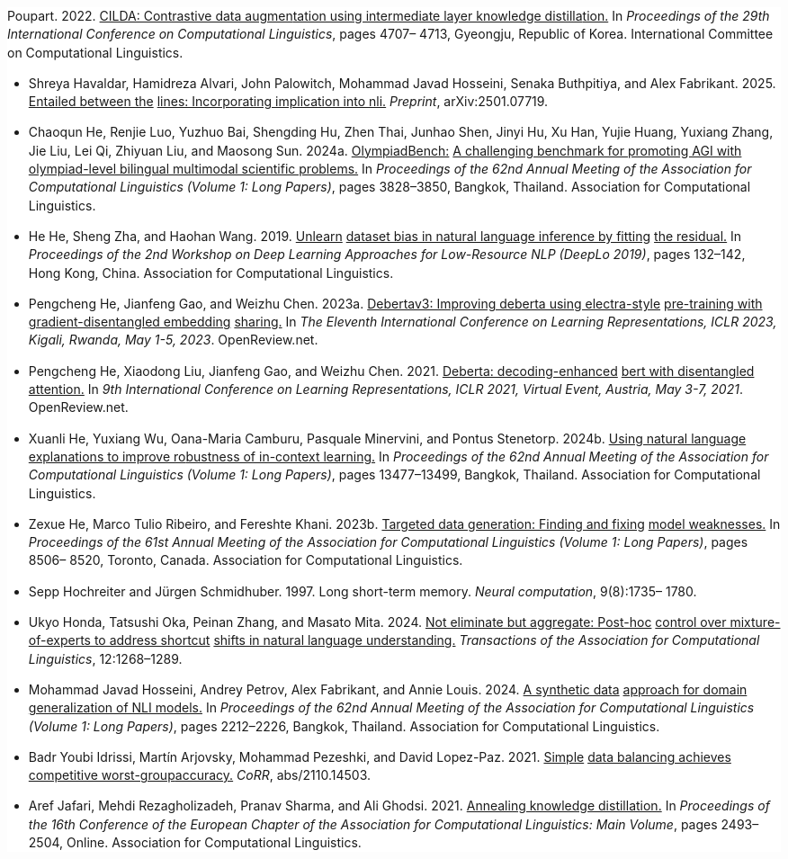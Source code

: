Poupart. 2022. [CILDA: Contrastive data augmen](https://aclanthology.org/2022.coling-1.417/)[tation using intermediate layer knowledge distilla](https://aclanthology.org/2022.coling-1.417/)[tion.](https://aclanthology.org/2022.coling-1.417/) In *Proceedings of the 29th International Conference on Computational Linguistics*, pages 4707– 4713, Gyeongju, Republic of Korea. International Committee on Computational Linguistics.

- <span id="page-10-4"></span>Shreya Havaldar, Hamidreza Alvari, John Palowitch, Mohammad Javad Hosseini, Senaka Buthpitiya, and Alex Fabrikant. 2025. [Entailed between the](https://arxiv.org/abs/2501.07719) [lines: Incorporating implication into nli.](https://arxiv.org/abs/2501.07719) *Preprint*, arXiv:2501.07719.
- <span id="page-10-16"></span>Chaoqun He, Renjie Luo, Yuzhuo Bai, Shengding Hu, Zhen Thai, Junhao Shen, Jinyi Hu, Xu Han, Yujie Huang, Yuxiang Zhang, Jie Liu, Lei Qi, Zhiyuan Liu, and Maosong Sun. 2024a. [OlympiadBench:](https://doi.org/10.18653/v1/2024.acl-long.211) [A challenging benchmark for promoting AGI with](https://doi.org/10.18653/v1/2024.acl-long.211) [olympiad-level bilingual multimodal scientific prob](https://doi.org/10.18653/v1/2024.acl-long.211)[lems.](https://doi.org/10.18653/v1/2024.acl-long.211) In *Proceedings of the 62nd Annual Meeting of the Association for Computational Linguistics (Volume 1: Long Papers)*, pages 3828–3850, Bangkok, Thailand. Association for Computational Linguistics.
- <span id="page-10-0"></span>He He, Sheng Zha, and Haohan Wang. 2019. [Unlearn](https://doi.org/10.18653/v1/D19-6115) [dataset bias in natural language inference by fitting](https://doi.org/10.18653/v1/D19-6115) [the residual.](https://doi.org/10.18653/v1/D19-6115) In *Proceedings of the 2nd Workshop on Deep Learning Approaches for Low-Resource NLP (DeepLo 2019)*, pages 132–142, Hong Kong, China. Association for Computational Linguistics.
- <span id="page-10-7"></span>Pengcheng He, Jianfeng Gao, and Weizhu Chen. 2023a. [Debertav3: Improving deberta using electra-style](https://openreview.net/forum?id=sE7-XhLxHA) [pre-training with gradient-disentangled embedding](https://openreview.net/forum?id=sE7-XhLxHA) [sharing.](https://openreview.net/forum?id=sE7-XhLxHA) In *The Eleventh International Conference on Learning Representations, ICLR 2023, Kigali, Rwanda, May 1-5, 2023*. OpenReview.net.
- <span id="page-10-6"></span>Pengcheng He, Xiaodong Liu, Jianfeng Gao, and Weizhu Chen. 2021. [Deberta: decoding-enhanced](https://openreview.net/forum?id=XPZIaotutsD) [bert with disentangled attention.](https://openreview.net/forum?id=XPZIaotutsD) In *9th International Conference on Learning Representations, ICLR 2021, Virtual Event, Austria, May 3-7, 2021*. OpenReview.net.
- <span id="page-10-11"></span>Xuanli He, Yuxiang Wu, Oana-Maria Camburu, Pasquale Minervini, and Pontus Stenetorp. 2024b. [Using natural language explanations to improve ro](https://doi.org/10.18653/v1/2024.acl-long.728)[bustness of in-context learning.](https://doi.org/10.18653/v1/2024.acl-long.728) In *Proceedings of the 62nd Annual Meeting of the Association for Computational Linguistics (Volume 1: Long Papers)*, pages 13477–13499, Bangkok, Thailand. Association for Computational Linguistics.
- <span id="page-10-2"></span>Zexue He, Marco Tulio Ribeiro, and Fereshte Khani. 2023b. [Targeted data generation: Finding and fixing](https://doi.org/10.18653/v1/2023.acl-long.474) [model weaknesses.](https://doi.org/10.18653/v1/2023.acl-long.474) In *Proceedings of the 61st Annual Meeting of the Association for Computational Linguistics (Volume 1: Long Papers)*, pages 8506– 8520, Toronto, Canada. Association for Computational Linguistics.
- <span id="page-10-9"></span>Sepp Hochreiter and Jürgen Schmidhuber. 1997. Long short-term memory. *Neural computation*, 9(8):1735– 1780.

- <span id="page-10-8"></span>Ukyo Honda, Tatsushi Oka, Peinan Zhang, and Masato Mita. 2024. [Not eliminate but aggregate: Post-hoc](https://doi.org/10.1162/tacl_a_00701) [control over mixture-of-experts to address shortcut](https://doi.org/10.1162/tacl_a_00701) [shifts in natural language understanding.](https://doi.org/10.1162/tacl_a_00701) *Transactions of the Association for Computational Linguistics*, 12:1268–1289.
- <span id="page-10-1"></span>Mohammad Javad Hosseini, Andrey Petrov, Alex Fabrikant, and Annie Louis. 2024. [A synthetic data](https://doi.org/10.18653/v1/2024.acl-long.120) [approach for domain generalization of NLI models.](https://doi.org/10.18653/v1/2024.acl-long.120) In *Proceedings of the 62nd Annual Meeting of the Association for Computational Linguistics (Volume 1: Long Papers)*, pages 2212–2226, Bangkok, Thailand. Association for Computational Linguistics.
- <span id="page-10-13"></span>Badr Youbi Idrissi, Martín Arjovsky, Mohammad Pezeshki, and David Lopez-Paz. 2021. [Simple](https://arxiv.org/abs/2110.14503) [data balancing achieves competitive worst-group](https://arxiv.org/abs/2110.14503)[accuracy.](https://arxiv.org/abs/2110.14503) *CoRR*, abs/2110.14503.
- <span id="page-10-12"></span>Aref Jafari, Mehdi Rezagholizadeh, Pranav Sharma, and Ali Ghodsi. 2021. [Annealing knowledge distillation.](https://doi.org/10.18653/v1/2021.eacl-main.212) In *Proceedings of the 16th Conference of the European Chapter of the Association for Computational Linguistics: Main Volume*, pages 2493–2504, Online. Association for Computational Linguistics.